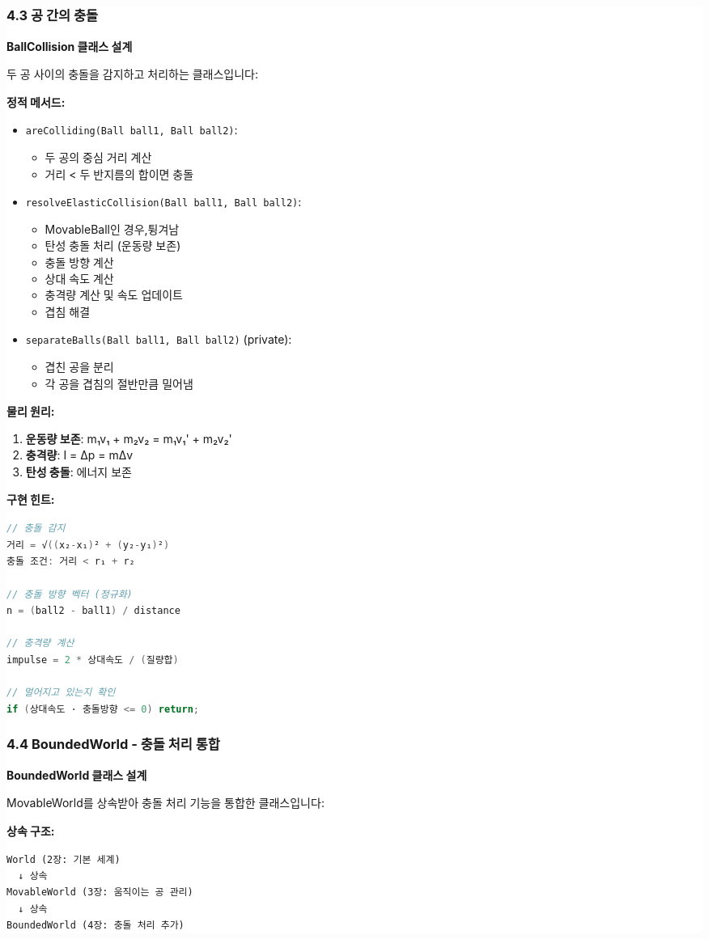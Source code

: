 ### 4.3 공 간의 충돌

**BallCollision 클래스 설계**

두 공 사이의 충돌을 감지하고 처리하는 클래스입니다:

**정적 메서드:**
- `areColliding(Ball ball1, Ball ball2)`:
  - 두 공의 중심 거리 계산
  - 거리 < 두 반지름의 합이면 충돌

- `resolveElasticCollision(Ball ball1, Ball ball2)`:
  -  MovableBall인 경우,튕겨남
  - 탄성 충돌 처리 (운동량 보존)
  - 충돌 방향 계산
  - 상대 속도 계산
  - 충격량 계산 및 속도 업데이트
  - 겹침 해결

- `separateBalls(Ball ball1, Ball ball2)` (private):
  - 겹친 공을 분리
  - 각 공을 겹침의 절반만큼 밀어냄

**물리 원리:**
1. **운동량 보존**: m₁v₁ + m₂v₂ = m₁v₁' + m₂v₂'
2. **충격량**: I = Δp = mΔv
3. **탄성 충돌**: 에너지 보존

**구현 힌트:**
```java
// 충돌 감지
거리 = √((x₂-x₁)² + (y₂-y₁)²)
충돌 조건: 거리 < r₁ + r₂

// 충돌 방향 벡터 (정규화)
n = (ball2 - ball1) / distance

// 충격량 계산
impulse = 2 * 상대속도 / (질량합)

// 멀어지고 있는지 확인
if (상대속도 · 충돌방향 <= 0) return;
```

### 4.4 BoundedWorld - 충돌 처리 통합

**BoundedWorld 클래스 설계**

MovableWorld를 상속받아 충돌 처리 기능을 통합한 클래스입니다:

**상속 구조:**
```
World (2장: 기본 세계)
  ↓ 상속
MovableWorld (3장: 움직이는 공 관리)
  ↓ 상속
BoundedWorld (4장: 충돌 처리 추가)
```
